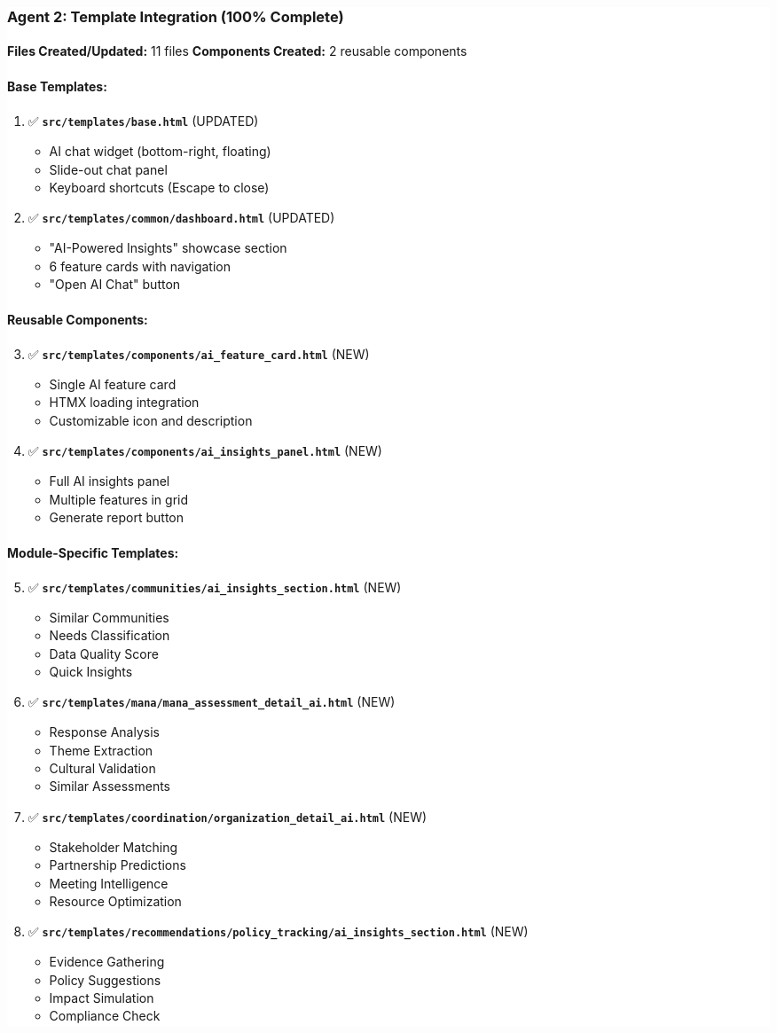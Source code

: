 
### Agent 2: Template Integration (100% Complete)

**Files Created/Updated:** 11 files
**Components Created:** 2 reusable components

#### **Base Templates:**

1. ✅ **`src/templates/base.html`** (UPDATED)
   - AI chat widget (bottom-right, floating)
   - Slide-out chat panel
   - Keyboard shortcuts (Escape to close)

2. ✅ **`src/templates/common/dashboard.html`** (UPDATED)
   - "AI-Powered Insights" showcase section
   - 6 feature cards with navigation
   - "Open AI Chat" button

#### **Reusable Components:**

3. ✅ **`src/templates/components/ai_feature_card.html`** (NEW)
   - Single AI feature card
   - HTMX loading integration
   - Customizable icon and description

4. ✅ **`src/templates/components/ai_insights_panel.html`** (NEW)
   - Full AI insights panel
   - Multiple features in grid
   - Generate report button

#### **Module-Specific Templates:**

5. ✅ **`src/templates/communities/ai_insights_section.html`** (NEW)
   - Similar Communities
   - Needs Classification
   - Data Quality Score
   - Quick Insights

6. ✅ **`src/templates/mana/mana_assessment_detail_ai.html`** (NEW)
   - Response Analysis
   - Theme Extraction
   - Cultural Validation
   - Similar Assessments

7. ✅ **`src/templates/coordination/organization_detail_ai.html`** (NEW)
   - Stakeholder Matching
   - Partnership Predictions
   - Meeting Intelligence
   - Resource Optimization

8. ✅ **`src/templates/recommendations/policy_tracking/ai_insights_section.html`** (NEW)
   - Evidence Gathering
   - Policy Suggestions
   - Impact Simulation
   - Compliance Check
